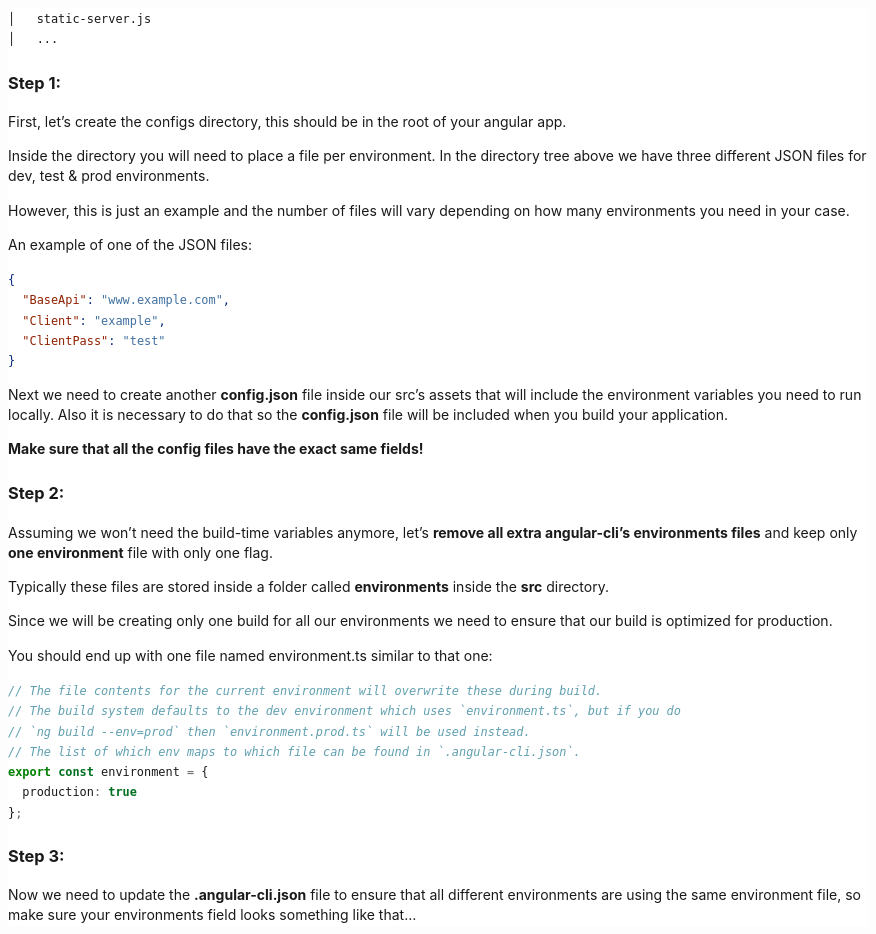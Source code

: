 ```plaintext
│   static-server.js
│   ...
```

### Step 1:

First, let’s create the configs directory, this should be in the root of your angular app.

Inside the directory you will need to place a file per environment. In the directory tree above we have three different JSON files for dev, test & prod environments.

However, this is just an example and the number of files will vary depending on how many environments you need in your case.

An example of one of the JSON files:

```json
{
  "BaseApi": "www.example.com",
  "Client": "example",
  "ClientPass": "test"
}
```

Next we need to create another **config.json** file inside our src’s assets that will include the environment variables you need to run locally. Also it is necessary to do that so the **config.json** file will be included when you build your application.

**Make sure that all the config files have the exact same fields!**

### Step 2:

Assuming we won’t need the build-time variables anymore, let’s **remove all extra angular-cli’s environments files** and keep only **one environment** file with only one flag.

Typically these files are stored inside a folder called **environments** inside the **src** directory.

Since we will be creating only one build for all our environments we need to ensure that our build is optimized for production.

You should end up with one file named environment.ts similar to that one:

```ts
// The file contents for the current environment will overwrite these during build.
// The build system defaults to the dev environment which uses `environment.ts`, but if you do
// `ng build --env=prod` then `environment.prod.ts` will be used instead.
// The list of which env maps to which file can be found in `.angular-cli.json`.
export const environment = {
  production: true
};
```

### Step 3:

Now we need to update the **.angular-cli.json** file to ensure that all different environments are using the same environment file, so make sure your environments field looks something like that…
